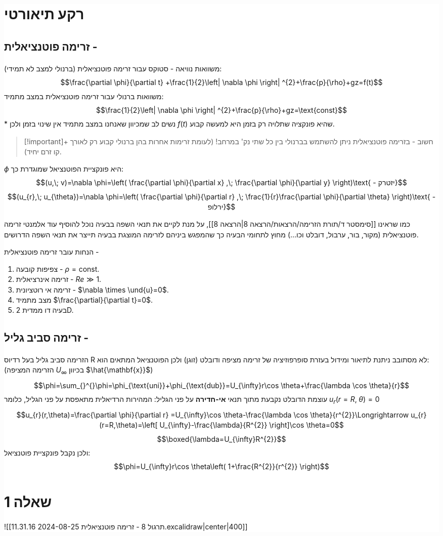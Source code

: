 # רקע תיאורטי
## זרימה פוטנציאלית -
משוואות נוויאה - סטוקס עבור זרימה פוטנציאלית (ברנולי למצב לא תמידי):
$$\frac{\partial \phi}{\partial t} +\frac{1}{2}\left| \nabla \phi \right| ^{2}+\frac{p}{\rho}+gz=f(t)$$
משוואות ברנולי עבור זרימה פוטנציאלית במצב מתמיד:
$$\frac{1}{2}\left| \nabla \phi \right| ^{2}+\frac{p}{\rho}+gz=\text{const}$$
\* נשים לב שמכיוון שאנחנו במצב מתמיד אין שינוי בזמן ולכן $f(t)$ שהיא פונקציה שתלויה רק בזמן היא למעשה קבוע.

>[!important]+ חשוב -
> בזרימה פוטנציאלית ניתן להשתמש בברנולי בין כל שתי נק' במרחב!
(לעומת זרימות אחרות בהן ברנולי קבוע רק לאורך קו זרם יחיד).

$\phi$ היא פונקציית הפוטנציאל שמוגדרת כך:
$$(u,\; v)=\nabla \phi=\left( \frac{\partial \phi}{\partial x} ,\; \frac{\partial \phi}{\partial y}  \right)\text{ - יזטרק}$$
$$(u_{r},\; u_{\theta})=\nabla \phi=\left( \frac{\partial \phi}{\partial r} ,\; \frac{1}{r}\frac{\partial \phi}{\partial \theta}  \right)\text{ - ירלופ}$$

כמו שראינו [[סימסטר ד/תורת הזרימה/הרצאות/הרצאה 8|הרצאה 8]], על מנת לקיים את תנאי השפה בבעיה נוכל להוסיף עוד אלמנטי זרימה פוטנציאלית (מקור, בור, ערבול, דובלט וכו...) מחוץ לתחומי הבעיה כך שהמפגש ביניהם לזרימה המוצגת בבעיה תייצר את תנאי השפה הדרושים.

הנחות עובר זרימה פוטנציאלית -
1. צפיפות קובעה - $\rho=\text{const}$.
2. זרימה אינרציאלית - $Re\gg 1$.
3. זרימה אי רוטציונית - $\nabla  \times \und{u}=0$.
4. מצב מתמיד $\frac{\partial}{\partial t}=0$.
5. בעיה דו ממדית 2D.

## זרימה סביב גליל -
הזרימה סביב גליל בעל רדיוס R לא מסתובב ניתנת לתיאור ומידול בעזרת סופרפוזיציה של זרימה מציפה ודובלט (זוגן) ולכן הפוטנציאל המתאים הוא: (הזרימה המציפה $U_{\infty}$ בכיוון $\hat{\mathbf{x}}$)
$$\phi=\sum_{}^{}\phi=\phi_{\text{uni}}+\phi_{\text{dub}}=U_{\infty}r\cos \theta+\frac{\lambda \cos \theta}{r}$$
עוצמת הדובלט נקבעת מתוך תנאי **אי-חדירה** על פני הגליל:
המהירות הרדיאלית מתאפסת על פני הגליל, כלומר $u_{r}(r=R,\;\theta)=0$
$$u_{r}(r,\theta)=\frac{\partial \phi}{\partial r} =U_{\infty}\cos \theta-\frac{\lambda \cos \theta}{r^{2}}\Longrightarrow u_{r}(r=R,\theta)=\left[ U_{\infty}-\frac{\lambda}{R^{2}} \right]\cos \theta=0$$
$$\boxed{\lambda=U_{\infty}R^{2}}$$
ולכן נקבל פונקציית פוטנציאל:
$$\phi=U_{\infty}r\cos \theta\left( 1+\frac{R^{2}}{r^{2}} \right)$$
# שאלה 1

![[תרגול 8 - זרימה פוטנציאלית 2024-08-25 11.31.16.excalidraw|center|400]]
